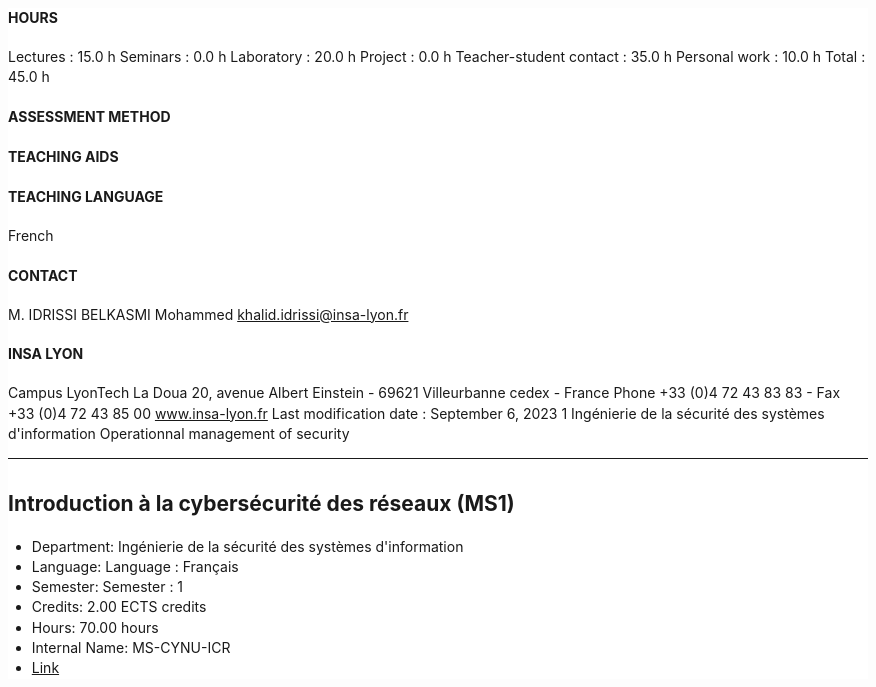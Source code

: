 #### HOURS

Lectures :
15.0 h
Seminars :
0.0 h
Laboratory :
20.0 h
Project :
0.0 h
Teacher-student
contact :
35.0 h
Personal work :
10.0 h
Total :
45.0 h

#### ASSESSMENT METHOD


#### TEACHING AIDS


#### TEACHING LANGUAGE

French

#### CONTACT

M. IDRISSI BELKASMI
Mohammed
khalid.idrissi@insa-lyon.fr

#### INSA LYON

Campus LyonTech La Doua
20, avenue Albert Einstein - 69621 Villeurbanne cedex - France
Phone +33 (0)4 72 43 83 83 - Fax +33 (0)4 72 43 85 00
www.insa-lyon.fr
Last modification date : September 6, 2023
1
Ingénierie de la sécurité des systèmes d'information
Operationnal management of security


---

## Introduction à la cybersécurité des réseaux (MS1)

- Department: Ingénierie de la sécurité des systèmes d'information
- Language: Language : Français
- Semester: Semester : 1
- Credits: 2.00 ECTS credits
- Hours: 70.00 hours
- Internal Name: MS-CYNU-ICR
- [Link](https://scolpeda.insa-lyon.fr/f/ects?id=54078&_lang=en)
